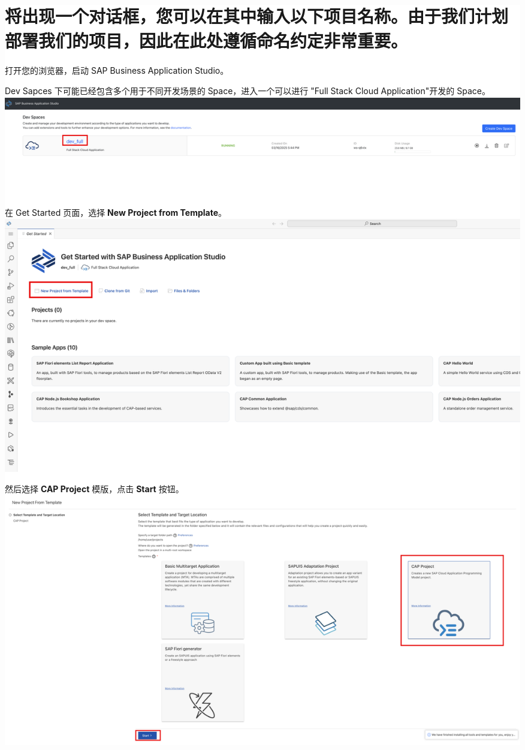 将出现一个对话框，您可以在其中输入以下项目名称。由于我们计划部署我们的项目，因此在此处遵循命名约定非常重要。
=======
打开您的浏览器，启动 SAP Business Application Studio。
 
Dev Sapces 下可能已经包含多个用于不同开发场景的 Space，进入一个可以进行 "Full Stack Cloud Application"开发的 Space。
![](vx_images/92625318205208.png)

在 Get Started 页面，选择 **New Project from Template**。
![](vx_images/296217315452399.png)



然后选择 **CAP Project** 模版，点击 **Start** 按钮。
![](vx_images/134106257459647.png)
